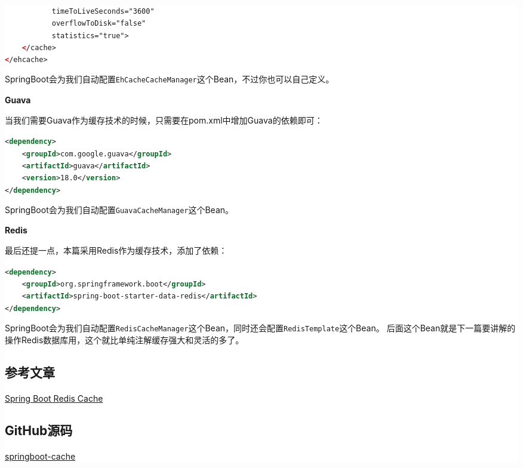 ```xml
           timeToLiveSeconds="3600"
           overflowToDisk="false"
           statistics="true">
    </cache>
</ehcache>
```

SpringBoot会为我们自动配置`EhCacheCacheManager`这个Bean，不过你也可以自己定义。

**Guava**

当我们需要Guava作为缓存技术的时候，只需要在pom.xml中增加Guava的依赖即可：

```xml
<dependency>
    <groupId>com.google.guava</groupId>
    <artifactId>guava</artifactId>
    <version>18.0</version>
</dependency>
```

SpringBoot会为我们自动配置`GuavaCacheManager`这个Bean。

**Redis**

最后还提一点，本篇采用Redis作为缓存技术，添加了依赖：

```xml
<dependency>
    <groupId>org.springframework.boot</groupId>
    <artifactId>spring-boot-starter-data-redis</artifactId>
</dependency>
```

SpringBoot会为我们自动配置`RedisCacheManager`这个Bean，同时还会配置`RedisTemplate`这个Bean。
后面这个Bean就是下一篇要讲解的操作Redis数据库用，这个就比单纯注解缓存强大和灵活的多了。

## 参考文章

[Spring Boot Redis Cache](https://www.concretepage.com/spring-boot/spring-boot-redis-cache)

## GitHub源码

[springboot-cache](https://github.com/yidao620c/SpringBootBucket/tree/master/springboot-cache)

